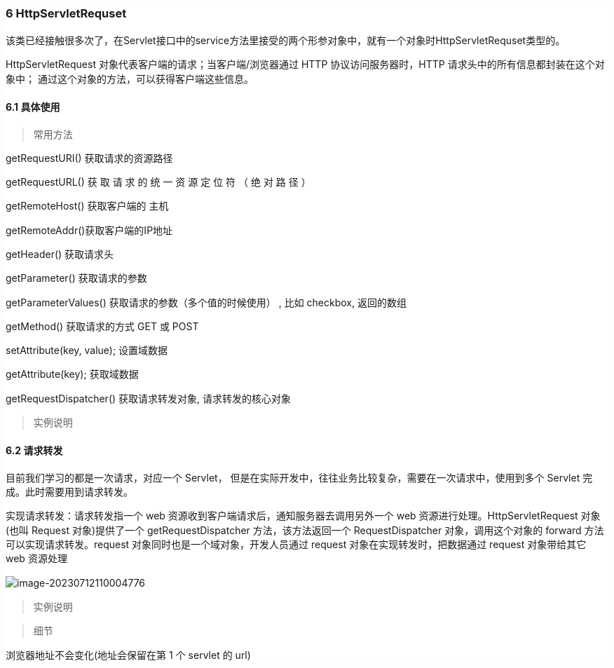 



### 6 HttpServletRequset

该类已经接触很多次了，在Servlet接口中的service方法里接受的两个形参对象中，就有一个对象时HttpServletRequset类型的。

HttpServletRequest 对象代表客户端的请求；当客户端/浏览器通过 HTTP 协议访问服务器时，HTTP 请求头中的所有信息都封装在这个对象中； 通过这个对象的方法，可以获得客户端这些信息。



#### 6.1 具体使用

> 常用方法

getRequestURI() 获取请求的资源路径

getRequestURL() 获 取 请 求 的 统 一 资 源 定 位 符 （ 绝 对 路 径 ）

getRemoteHost() 获取客户端的 主机

getRemoteAddr()获取客户端的IP地址

getHeader() 获取请求头

getParameter() 获取请求的参数

getParameterValues() 获取请求的参数（多个值的时候使用） , 比如 checkbox, 返回的数组

getMethod() 获取请求的方式 GET 或 POST

setAttribute(key, value); 设置域数据

 getAttribute(key); 获取域数据

getRequestDispatcher() 获取请求转发对象, 请求转发的核心对象



> 实例说明





#### 6.2 请求转发

目前我们学习的都是一次请求，对应一个 Servlet， 但是在实际开发中，往往业务比较复杂，需要在一次请求中，使用到多个 Servlet 完成。此时需要用到请求转发。

实现请求转发：请求转发指一个 web 资源收到客户端请求后，通知服务器去调用另外一个 web 资源进行处理。HttpServletRequest 对象(也叫 Request 对象)提供了一个 getRequestDispatcher 方法，该方法返回一个 RequestDispatcher 对象，调用这个对象的 forward 方法可以实现请求转发。request 对象同时也是一个域对象，开发人员通过 request 对象在实现转发时，把数据通过 request 对象带给其它 web 资源处理

![image-20230712110004776](C:\Users\changhe\AppData\Roaming\Typora\typora-user-images\image-20230712110004776.png)



> 实例说明



> 细节

浏览器地址不会变化(地址会保留在第 1 个 servlet 的 url)
